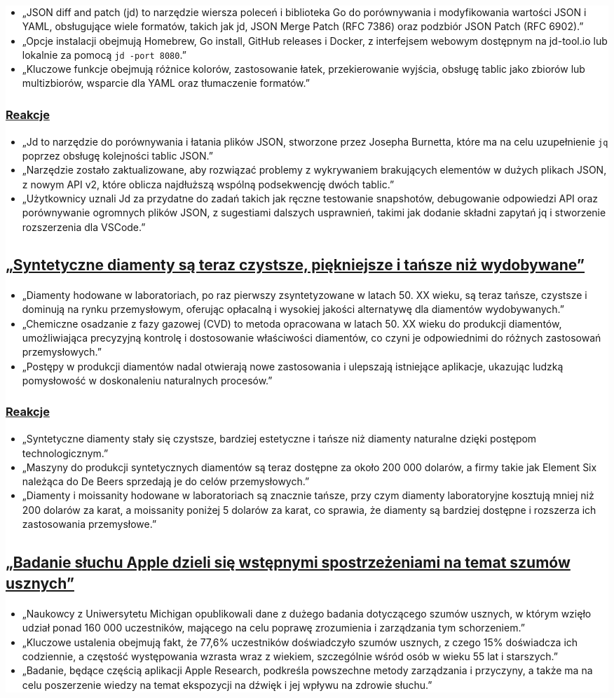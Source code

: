 - „JSON diff and patch (jd) to narzędzie wiersza poleceń i biblioteka Go do porównywania i modyfikowania wartości JSON i YAML, obsługujące wiele formatów, takich jak jd, JSON Merge Patch (RFC 7386) oraz podzbiór JSON Patch (RFC 6902).”
- „Opcje instalacji obejmują Homebrew, Go install, GitHub releases i Docker, z interfejsem webowym dostępnym na jd-tool.io lub lokalnie za pomocą `jd -port 8080`.”
- „Kluczowe funkcje obejmują różnice kolorów, zastosowanie łatek, przekierowanie wyjścia, obsługę tablic jako zbiorów lub multizbiorów, wsparcie dla YAML oraz tłumaczenie formatów.”

### [Reakcje](https://news.ycombinator.com/item?id=41482661)

- „Jd to narzędzie do porównywania i łatania plików JSON, stworzone przez Josepha Burnetta, które ma na celu uzupełnienie `jq` poprzez obsługę kolejności tablic JSON.”
- „Narzędzie zostało zaktualizowane, aby rozwiązać problemy z wykrywaniem brakujących elementów w dużych plikach JSON, z nowym API v2, które oblicza najdłuższą wspólną podsekwencję dwóch tablic.”
- „Użytkownicy uznali Jd za przydatne do zadań takich jak ręczne testowanie snapshotów, debugowanie odpowiedzi API oraz porównywanie ogromnych plików JSON, z sugestiami dalszych usprawnień, takimi jak dodanie składni zapytań jq i stworzenie rozszerzenia dla VSCode.”

## [„Syntetyczne diamenty są teraz czystsze, piękniejsze i tańsze niż wydobywane”](https://worksinprogress.co/issue/lab-grown-diamonds/)

- „Diamenty hodowane w laboratoriach, po raz pierwszy zsyntetyzowane w latach 50. XX wieku, są teraz tańsze, czystsze i dominują na rynku przemysłowym, oferując opłacalną i wysokiej jakości alternatywę dla diamentów wydobywanych.”
- „Chemiczne osadzanie z fazy gazowej (CVD) to metoda opracowana w latach 50. XX wieku do produkcji diamentów, umożliwiająca precyzyjną kontrolę i dostosowanie właściwości diamentów, co czyni je odpowiednimi do różnych zastosowań przemysłowych.”
- „Postępy w produkcji diamentów nadal otwierają nowe zastosowania i ulepszają istniejące aplikacje, ukazując ludzką pomysłowość w doskonaleniu naturalnych procesów.”

### [Reakcje](https://news.ycombinator.com/item?id=41488353)

- „Syntetyczne diamenty stały się czystsze, bardziej estetyczne i tańsze niż diamenty naturalne dzięki postępom technologicznym.”
- „Maszyny do produkcji syntetycznych diamentów są teraz dostępne za około 200 000 dolarów, a firmy takie jak Element Six należąca do De Beers sprzedają je do celów przemysłowych.”
- „Diamenty i moissanity hodowane w laboratoriach są znacznie tańsze, przy czym diamenty laboratoryjne kosztują mniej niż 200 dolarów za karat, a moissanity poniżej 5 dolarów za karat, co sprawia, że diamenty są bardziej dostępne i rozszerza ich zastosowania przemysłowe.”

## [„Badanie słuchu Apple dzieli się wstępnymi spostrzeżeniami na temat szumów usznych”](https://www.apple.com/newsroom/2024/05/apple-hearing-study-shares-preliminary-insights-on-tinnitus/)

- „Naukowcy z Uniwersytetu Michigan opublikowali dane z dużego badania dotyczącego szumów usznych, w którym wzięło udział ponad 160 000 uczestników, mającego na celu poprawę zrozumienia i zarządzania tym schorzeniem.”
- „Kluczowe ustalenia obejmują fakt, że 77,6% uczestników doświadczyło szumów usznych, z czego 15% doświadcza ich codziennie, a częstość występowania wzrasta wraz z wiekiem, szczególnie wśród osób w wieku 55 lat i starszych.”
- „Badanie, będące częścią aplikacji Apple Research, podkreśla powszechne metody zarządzania i przyczyny, a także ma na celu poszerzenie wiedzy na temat ekspozycji na dźwięk i jej wpływu na zdrowie słuchu.”
